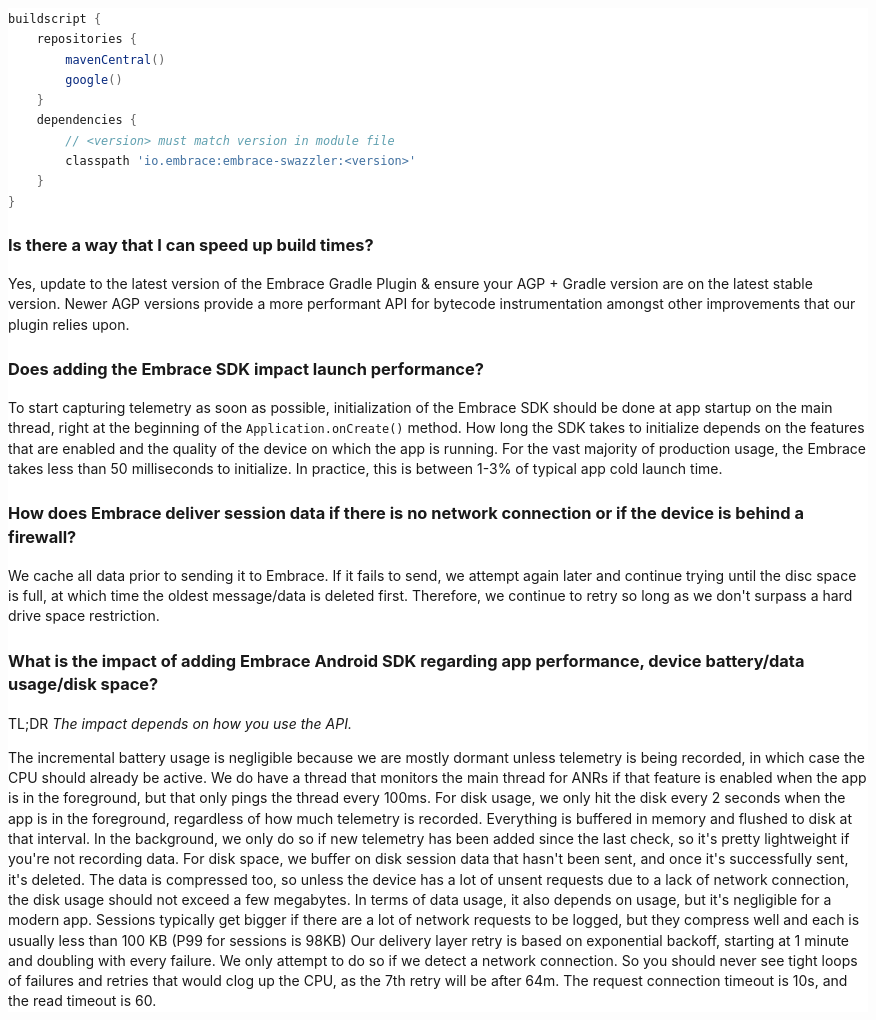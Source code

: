 ```groovy
buildscript {
    repositories {
        mavenCentral()
        google()
    }
    dependencies {
        // <version> must match version in module file
        classpath 'io.embrace:embrace-swazzler:<version>'
    }
}
```

### **Is there a way that I can speed up build times?**

Yes, update to the latest version of the Embrace Gradle Plugin & ensure your AGP + Gradle version are on the latest stable version.
Newer AGP versions provide a more performant API for bytecode instrumentation amongst other improvements that our plugin relies upon.

### **Does adding the Embrace SDK impact launch performance?**

To start capturing telemetry as soon as possible, initialization of the Embrace SDK should be done at app startup on the main thread, right at the beginning of the `Application.onCreate()` method. How long the SDK takes to initialize depends on the features that are enabled and the quality of the device on which the app is running. For the vast majority of production usage, the Embrace takes less than 50 milliseconds to initialize. In practice, this is between 1-3% of typical app cold launch time.

### **How does Embrace deliver session data if there is no network connection or if the device is behind a firewall?**

We cache all data prior to sending it to Embrace. If it fails to send, we attempt again later and continue trying until the disc space is full, at which time the oldest message/data is deleted first. Therefore, we continue to retry so long as we don't surpass a hard drive space restriction.

### **What is the impact of adding Embrace Android SDK regarding app performance, device battery/data usage/disk space?**

TL;DR _The impact depends on how you use the API._

The incremental battery usage is negligible because we are mostly dormant unless telemetry is being recorded, in which case the CPU should already be active. We do have a thread that monitors the main thread for ANRs if that feature is enabled when the app is in the foreground, but that only pings the thread every 100ms.
For disk usage, we only hit the disk every 2 seconds when the app is in the foreground, regardless of how much telemetry is recorded. Everything is buffered in memory and flushed to disk at that interval. In the background, we only do so if new telemetry has been added since the last check, so it's pretty lightweight if you're not recording data.
For disk space, we buffer on disk session data that hasn't been sent, and once it's successfully sent, it's deleted. The data is compressed too, so unless the device has a lot of unsent requests due to a lack of network connection, the disk usage should not exceed a few megabytes.
In terms of data usage, it also depends on usage, but it's negligible for a modern app. Sessions typically get bigger if there are a lot of network requests to be logged, but they compress well and each is usually less than 100 KB (P99 for sessions is 98KB)
Our delivery layer retry is based on exponential backoff, starting at 1 minute and doubling with every failure. We only attempt to do so if we detect a network connection. So you should never see tight loops of failures and retries that would clog up the CPU, as the 7th retry will be after 64m. The request connection timeout is 10s, and the read timeout is 60.